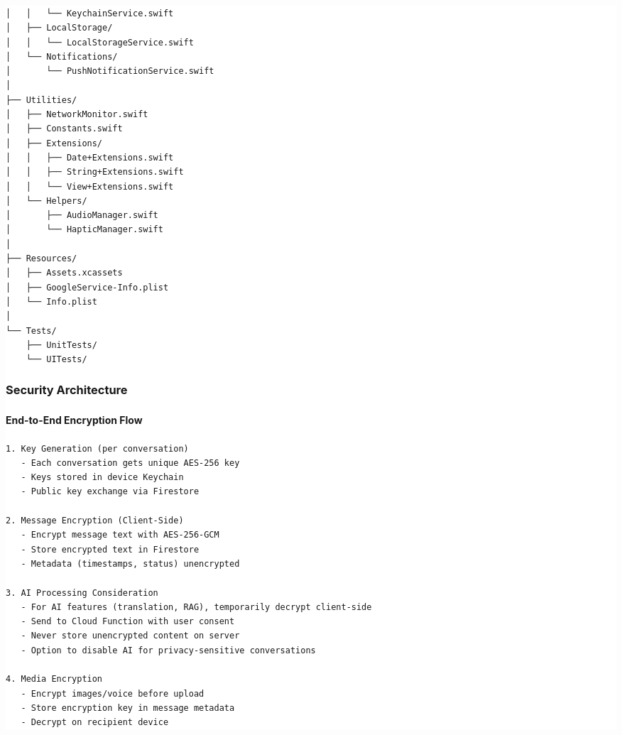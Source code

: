 ```
│   │   └── KeychainService.swift
│   ├── LocalStorage/
│   │   └── LocalStorageService.swift
│   └── Notifications/
│       └── PushNotificationService.swift
│
├── Utilities/
│   ├── NetworkMonitor.swift
│   ├── Constants.swift
│   ├── Extensions/
│   │   ├── Date+Extensions.swift
│   │   ├── String+Extensions.swift
│   │   └── View+Extensions.swift
│   └── Helpers/
│       ├── AudioManager.swift
│       └── HapticManager.swift
│
├── Resources/
│   ├── Assets.xcassets
│   ├── GoogleService-Info.plist
│   └── Info.plist
│
└── Tests/
    ├── UnitTests/
    └── UITests/
```

### Security Architecture

#### End-to-End Encryption Flow

```
1. Key Generation (per conversation)
   - Each conversation gets unique AES-256 key
   - Keys stored in device Keychain
   - Public key exchange via Firestore

2. Message Encryption (Client-Side)
   - Encrypt message text with AES-256-GCM
   - Store encrypted text in Firestore
   - Metadata (timestamps, status) unencrypted

3. AI Processing Consideration
   - For AI features (translation, RAG), temporarily decrypt client-side
   - Send to Cloud Function with user consent
   - Never store unencrypted content on server
   - Option to disable AI for privacy-sensitive conversations

4. Media Encryption
   - Encrypt images/voice before upload
   - Store encryption key in message metadata
   - Decrypt on recipient device
```
